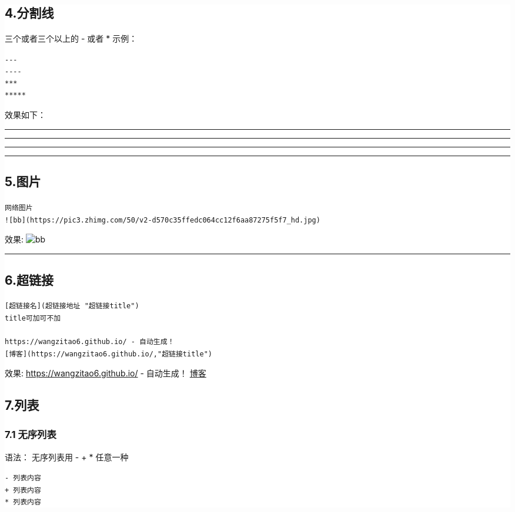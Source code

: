 ## 4.分割线
三个或者三个以上的 - 或者 *
示例：
```
---
----
***
*****
```
效果如下：

---
----
***
*****



## 5.图片
```
网络图片
![bb](https://pic3.zhimg.com/50/v2-d570c35ffedc064cc12f6aa87275f5f7_hd.jpg)
```

效果:
![bb](https://pic3.zhimg.com/50/v2-d570c35ffedc064cc12f6aa87275f5f7_hd.jpg)


------

## 6.超链接
```
[超链接名](超链接地址 "超链接title")
title可加可不加

https://wangzitao6.github.io/ - 自动生成！
[博客](https://wangzitao6.github.io/,"超链接title")
```
效果:
https://wangzitao6.github.io/ - 自动生成！
[博客](https://wangzitao6.github.io/,"超链接title")

## 7.列表


### 7.1 无序列表


语法：
无序列表用 - + * 任意一种
```
- 列表内容
+ 列表内容
* 列表内容
```
